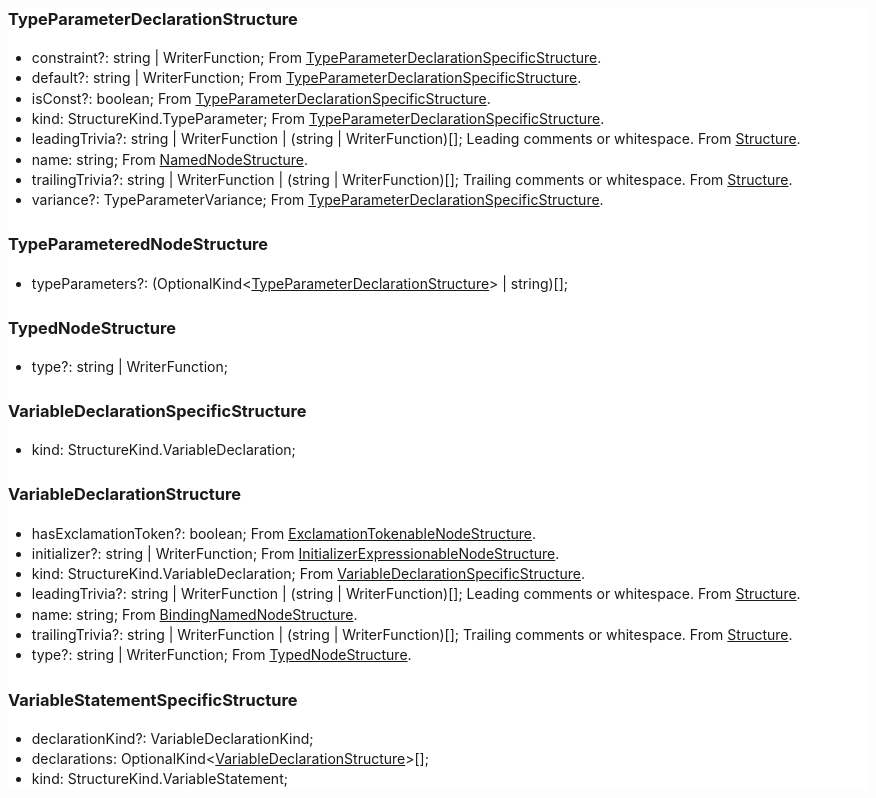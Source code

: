 ### TypeParameterDeclarationStructure

- constraint?: string \| WriterFunction;   From [TypeParameterDeclarationSpecificStructure](#typeparameterdeclarationspecificstructure).
- default?: string \| WriterFunction;   From [TypeParameterDeclarationSpecificStructure](#typeparameterdeclarationspecificstructure).
- isConst?: boolean;   From [TypeParameterDeclarationSpecificStructure](#typeparameterdeclarationspecificstructure).
- kind: StructureKind.TypeParameter;   From [TypeParameterDeclarationSpecificStructure](#typeparameterdeclarationspecificstructure).
- leadingTrivia?: string \| WriterFunction \| (string \| WriterFunction)[]; Leading comments or whitespace.  From [Structure](#structure).
- name: string;   From [NamedNodeStructure](#namednodestructure).
- trailingTrivia?: string \| WriterFunction \| (string \| WriterFunction)[]; Trailing comments or whitespace.  From [Structure](#structure).
- variance?: TypeParameterVariance;   From [TypeParameterDeclarationSpecificStructure](#typeparameterdeclarationspecificstructure).

### TypeParameteredNodeStructure

- typeParameters?: (OptionalKind<[TypeParameterDeclarationStructure](#typeparameterdeclarationstructure)> \| string)[];

### TypedNodeStructure

- type?: string \| WriterFunction;

### VariableDeclarationSpecificStructure

- kind: StructureKind.VariableDeclaration;

### VariableDeclarationStructure

- hasExclamationToken?: boolean;   From [ExclamationTokenableNodeStructure](#exclamationtokenablenodestructure).
- initializer?: string \| WriterFunction;   From [InitializerExpressionableNodeStructure](#initializerexpressionablenodestructure).
- kind: StructureKind.VariableDeclaration;   From [VariableDeclarationSpecificStructure](#variabledeclarationspecificstructure).
- leadingTrivia?: string \| WriterFunction \| (string \| WriterFunction)[]; Leading comments or whitespace.  From [Structure](#structure).
- name: string;   From [BindingNamedNodeStructure](#bindingnamednodestructure).
- trailingTrivia?: string \| WriterFunction \| (string \| WriterFunction)[]; Trailing comments or whitespace.  From [Structure](#structure).
- type?: string \| WriterFunction;   From [TypedNodeStructure](#typednodestructure).

### VariableStatementSpecificStructure

- declarationKind?: VariableDeclarationKind;
- declarations: OptionalKind<[VariableDeclarationStructure](#variabledeclarationstructure)>[];
- kind: StructureKind.VariableStatement;
